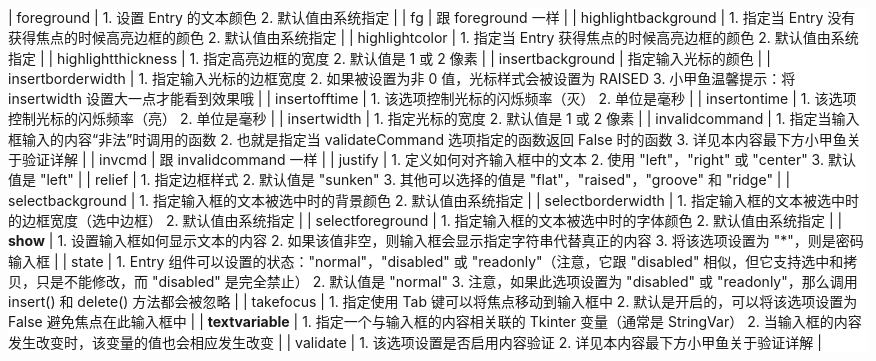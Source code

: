 | foreground          | 1. 设置 Entry 的文本颜色 2. 默认值由系统指定                                                                                                                                                                                                                                    |
| fg                  | 跟 foreground 一样                                                                                                                                                                                                                                                              |
| highlightbackground | 1. 指定当 Entry 没有获得焦点的时候高亮边框的颜色 2. 默认值由系统指定                                                                                                                                                                                                            |
| highlightcolor      | 1. 指定当 Entry 获得焦点的时候高亮边框的颜色 2. 默认值由系统指定                                                                                                                                                                                                                |
| highlightthickness  | 1. 指定高亮边框的宽度 2. 默认值是 1 或 2 像素                                                                                                                                                                                                                                   |
| insertbackground    | 指定输入光标的颜色                                                                                                                                                                                                                                                              |
| insertborderwidth   | 1. 指定输入光标的边框宽度 2. 如果被设置为非 0 值，光标样式会被设置为 RAISED 3. 小甲鱼温馨提示：将 insertwidth 设置大一点才能看到效果哦                                                                                                                                          |
| insertofftime       | 1. 该选项控制光标的闪烁频率（灭） 2. 单位是毫秒                                                                                                                                                                                                                                 |
| insertontime        | 1. 该选项控制光标的闪烁频率（亮） 2. 单位是毫秒                                                                                                                                                                                                                                 |
| insertwidth         | 1. 指定光标的宽度 2. 默认值是 1 或 2 像素                                                                                                                                                                                                                                       |
| invalidcommand      | 1. 指定当输入框输入的内容“非法”时调用的函数 2. 也就是指定当 validateCommand 选项指定的函数返回 False 时的函数 3. 详见本内容最下方小甲鱼关于验证详解                                                                                                                             |
| invcmd              | 跟 invalidcommand 一样                                                                                                                                                                                                                                                          |
| justify             | 1. 定义如何对齐输入框中的文本 2. 使用 "left"，"right" 或 "center" 3. 默认值是 "left"                                                                                                                                                                                            |
| relief              | 1. 指定边框样式 2. 默认值是 "sunken" 3. 其他可以选择的值是 "flat"，"raised"，"groove" 和 "ridge"                                                                                                                                                                                |
| selectbackground    | 1. 指定输入框的文本被选中时的背景颜色 2. 默认值由系统指定                                                                                                                                                                                                                       |
| selectborderwidth   | 1. 指定输入框的文本被选中时的边框宽度（选中边框） 2. 默认值由系统指定                                                                                                                                                                                                           |
| selectforeground    | 1. 指定输入框的文本被选中时的字体颜色 2. 默认值由系统指定                                                                                                                                                                                                                       |
| **show**            | 1. 设置输入框如何显示文本的内容 2. 如果该值非空，则输入框会显示指定字符串代替真正的内容 3. 将该选项设置为 "*"，则是密码输入框                                                                                                                                                   |
| state               | 1. Entry 组件可以设置的状态："normal"，"disabled" 或 "readonly"（注意，它跟 "disabled" 相似，但它支持选中和拷贝，只是不能修改，而 "disabled" 是完全禁止） 2. 默认值是 "normal" 3. 注意，如果此选项设置为 "disabled" 或 "readonly"，那么调用 insert() 和 delete() 方法都会被忽略 |
| takefocus           | 1. 指定使用 Tab 键可以将焦点移动到输入框中 2. 默认是开启的，可以将该选项设置为 False 避免焦点在此输入框中                                                                                                                                                                       |
| **textvariable**    | 1. 指定一个与输入框的内容相关联的 Tkinter 变量（通常是 StringVar） 2. 当输入框的内容发生改变时，该变量的值也会相应发生改变                                                                                                                                                      |
| validate            | 1. 该选项设置是否启用内容验证  2. 详见本内容最下方小甲鱼关于验证详解                                                                                                                                                                                                            |